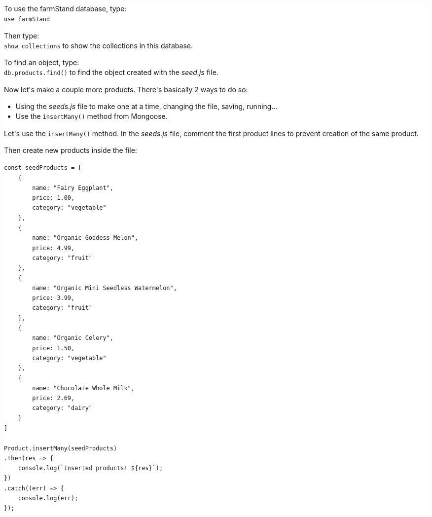 To use the farmStand database, type:  
`use farmStand`

Then type:  
`show collections` to show the collections in this database.

To find an object, type:  
`db.products.find()` to find the object created with the _seed.js_ file.

Now let's make a couple more products. There's basically 2 ways to do so:

- Using the _seeds.js_ file to make one at a time, changing the file, saving, running...
- Use the `insertMany()` method from Mongoose.

Let's use the `insertMany()` method. In the _seeds.js_ file, comment the first product lines to prevent creation of the same product.

Then create new products inside the file:

    const seedProducts = [
        {
            name: "Fairy Eggplant",
            price: 1.00,
            category: "vegetable"
        },
        {
            name: "Organic Goddess Melon",
            price: 4.99,
            category: "fruit"
        },
        {
            name: "Organic Mini Seedless Watermelon",
            price: 3.99,
            category: "fruit"
        },
        {
            name: "Organic Celery",
            price: 1.50,
            category: "vegetable"
        },
        {
            name: "Chocolate Whole Milk",
            price: 2.69,
            category: "dairy"
        }
    ]

    Product.insertMany(seedProducts)
    .then(res => {
        console.log(`Inserted products! ${res}`);
    })
    .catch((err) => {
        console.log(err);
    });
